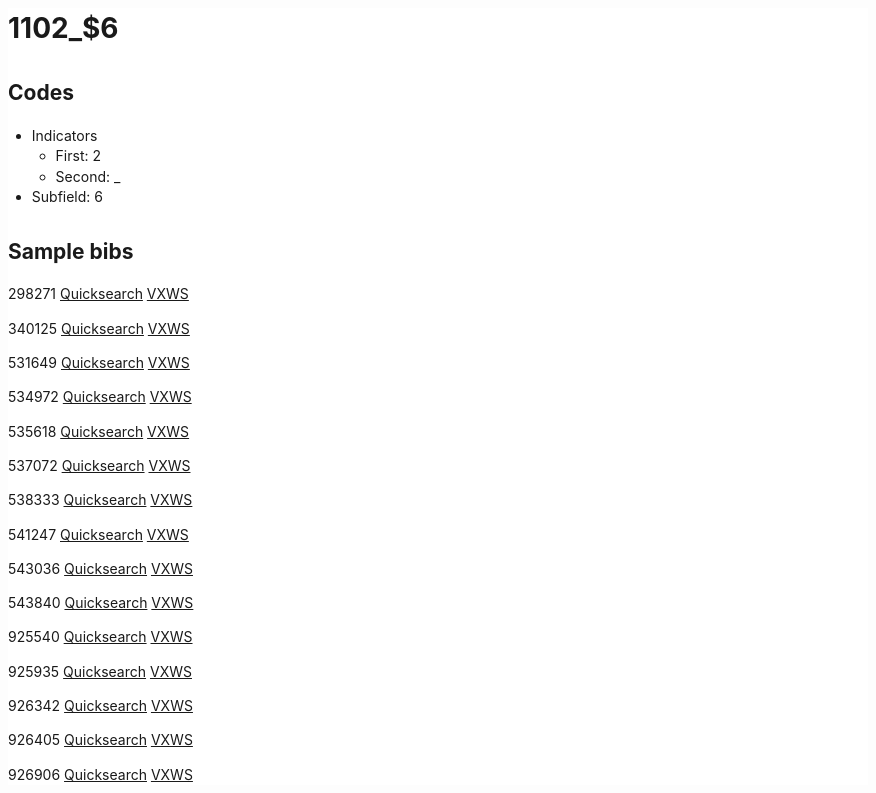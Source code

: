 # 1102\_$6

## Codes

-   Indicators
    -   First: 2
    -   Second: \_
-   Subfield: 6

## Sample bibs

298271 [Quicksearch](https://search.library.yale.edu/catalog/298271) [VXWS](http://prodorbis.library.yale.edu:7014/vxws/GetHoldingsService?bibId=298271)

340125 [Quicksearch](https://search.library.yale.edu/catalog/340125) [VXWS](http://prodorbis.library.yale.edu:7014/vxws/GetHoldingsService?bibId=340125)

531649 [Quicksearch](https://search.library.yale.edu/catalog/531649) [VXWS](http://prodorbis.library.yale.edu:7014/vxws/GetHoldingsService?bibId=531649)

534972 [Quicksearch](https://search.library.yale.edu/catalog/534972) [VXWS](http://prodorbis.library.yale.edu:7014/vxws/GetHoldingsService?bibId=534972)

535618 [Quicksearch](https://search.library.yale.edu/catalog/535618) [VXWS](http://prodorbis.library.yale.edu:7014/vxws/GetHoldingsService?bibId=535618)

537072 [Quicksearch](https://search.library.yale.edu/catalog/537072) [VXWS](http://prodorbis.library.yale.edu:7014/vxws/GetHoldingsService?bibId=537072)

538333 [Quicksearch](https://search.library.yale.edu/catalog/538333) [VXWS](http://prodorbis.library.yale.edu:7014/vxws/GetHoldingsService?bibId=538333)

541247 [Quicksearch](https://search.library.yale.edu/catalog/541247) [VXWS](http://prodorbis.library.yale.edu:7014/vxws/GetHoldingsService?bibId=541247)

543036 [Quicksearch](https://search.library.yale.edu/catalog/543036) [VXWS](http://prodorbis.library.yale.edu:7014/vxws/GetHoldingsService?bibId=543036)

543840 [Quicksearch](https://search.library.yale.edu/catalog/543840) [VXWS](http://prodorbis.library.yale.edu:7014/vxws/GetHoldingsService?bibId=543840)

925540 [Quicksearch](https://search.library.yale.edu/catalog/925540) [VXWS](http://prodorbis.library.yale.edu:7014/vxws/GetHoldingsService?bibId=925540)

925935 [Quicksearch](https://search.library.yale.edu/catalog/925935) [VXWS](http://prodorbis.library.yale.edu:7014/vxws/GetHoldingsService?bibId=925935)

926342 [Quicksearch](https://search.library.yale.edu/catalog/926342) [VXWS](http://prodorbis.library.yale.edu:7014/vxws/GetHoldingsService?bibId=926342)

926405 [Quicksearch](https://search.library.yale.edu/catalog/926405) [VXWS](http://prodorbis.library.yale.edu:7014/vxws/GetHoldingsService?bibId=926405)

926906 [Quicksearch](https://search.library.yale.edu/catalog/926906) [VXWS](http://prodorbis.library.yale.edu:7014/vxws/GetHoldingsService?bibId=926906)
